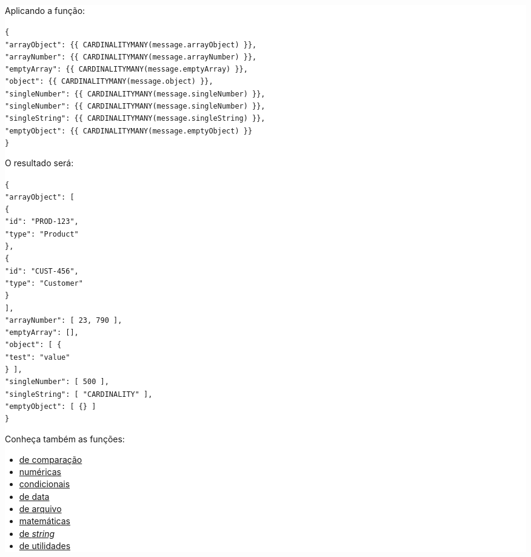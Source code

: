 Aplicando a função:

```
{
"arrayObject": {{ CARDINALITYMANY(message.arrayObject) }},
"arrayNumber": {{ CARDINALITYMANY(message.arrayNumber) }},
"emptyArray": {{ CARDINALITYMANY(message.emptyArray) }},
"object": {{ CARDINALITYMANY(message.object) }},
"singleNumber": {{ CARDINALITYMANY(message.singleNumber) }},
"singleNumber": {{ CARDINALITYMANY(message.singleNumber) }},
"singleString": {{ CARDINALITYMANY(message.singleString) }},
"emptyObject": {{ CARDINALITYMANY(message.emptyObject) }}
}
```

O resultado será:

```
{
"arrayObject": [
{
"id": "PROD-123",
"type": "Product"
},
{
"id": "CUST-456",
"type": "Customer"
}
],
"arrayNumber": [ 23, 790 ],
"emptyArray": [],
"object": [ {
"test": "value"
} ],
"singleNumber": [ 500 ],
"singleString": [ "CARDINALITY" ],
"emptyObject": [ {} ]
}
```

Conheça também as funções:

* [de comparação](funcoes-de-comparacao.md)
* [numéricas](funcoes-numericas.md)
* [condicionais](funcoes-condicionais.md)
* [de data](funcoes-de-data.md)
* [de arquivo](funcoes-de-arquivo.md)
* [matemáticas](funcoes-matematicas.md)
* [de _string_](funcoes-de-string.md)
* [de utilidades](double-braces-funcoes-de-utilidades.md)
